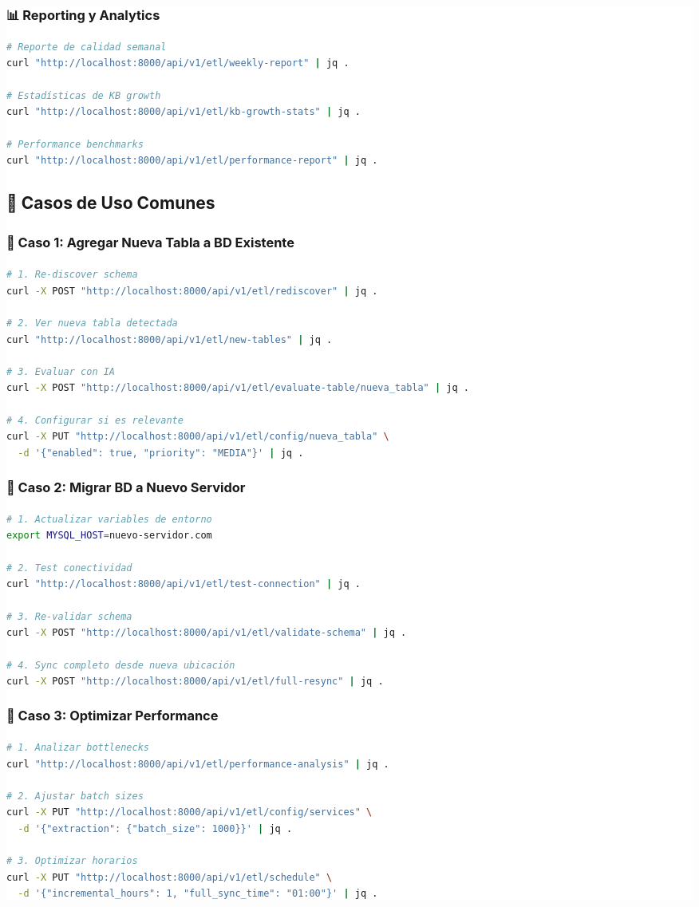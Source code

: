 ### **📊 Reporting y Analytics**

```bash
# Reporte de calidad semanal
curl "http://localhost:8000/api/v1/etl/weekly-report" | jq .

# Estadísticas de KB growth
curl "http://localhost:8000/api/v1/etl/kb-growth-stats" | jq .

# Performance benchmarks
curl "http://localhost:8000/api/v1/etl/performance-report" | jq .
```

## 🎯 **Casos de Uso Comunes**

### **🔄 Caso 1: Agregar Nueva Tabla a BD Existente**

```bash
# 1. Re-discover schema
curl -X POST "http://localhost:8000/api/v1/etl/rediscover" | jq .

# 2. Ver nueva tabla detectada
curl "http://localhost:8000/api/v1/etl/new-tables" | jq .

# 3. Evaluar con IA
curl -X POST "http://localhost:8000/api/v1/etl/evaluate-table/nueva_tabla" | jq .

# 4. Configurar si es relevante
curl -X PUT "http://localhost:8000/api/v1/etl/config/nueva_tabla" \
  -d '{"enabled": true, "priority": "MEDIA"}' | jq .
```

### **🔄 Caso 2: Migrar BD a Nuevo Servidor**

```bash
# 1. Actualizar variables de entorno
export MYSQL_HOST=nuevo-servidor.com

# 2. Test conectividad
curl "http://localhost:8000/api/v1/etl/test-connection" | jq .

# 3. Re-validar schema
curl -X POST "http://localhost:8000/api/v1/etl/validate-schema" | jq .

# 4. Sync completo desde nueva ubicación
curl -X POST "http://localhost:8000/api/v1/etl/full-resync" | jq .
```

### **🔄 Caso 3: Optimizar Performance**

```bash
# 1. Analizar bottlenecks
curl "http://localhost:8000/api/v1/etl/performance-analysis" | jq .

# 2. Ajustar batch sizes
curl -X PUT "http://localhost:8000/api/v1/etl/config/services" \
  -d '{"extraction": {"batch_size": 1000}}' | jq .

# 3. Optimizar horarios
curl -X PUT "http://localhost:8000/api/v1/etl/schedule" \
  -d '{"incremental_hours": 1, "full_sync_time": "01:00"}' | jq .
```
